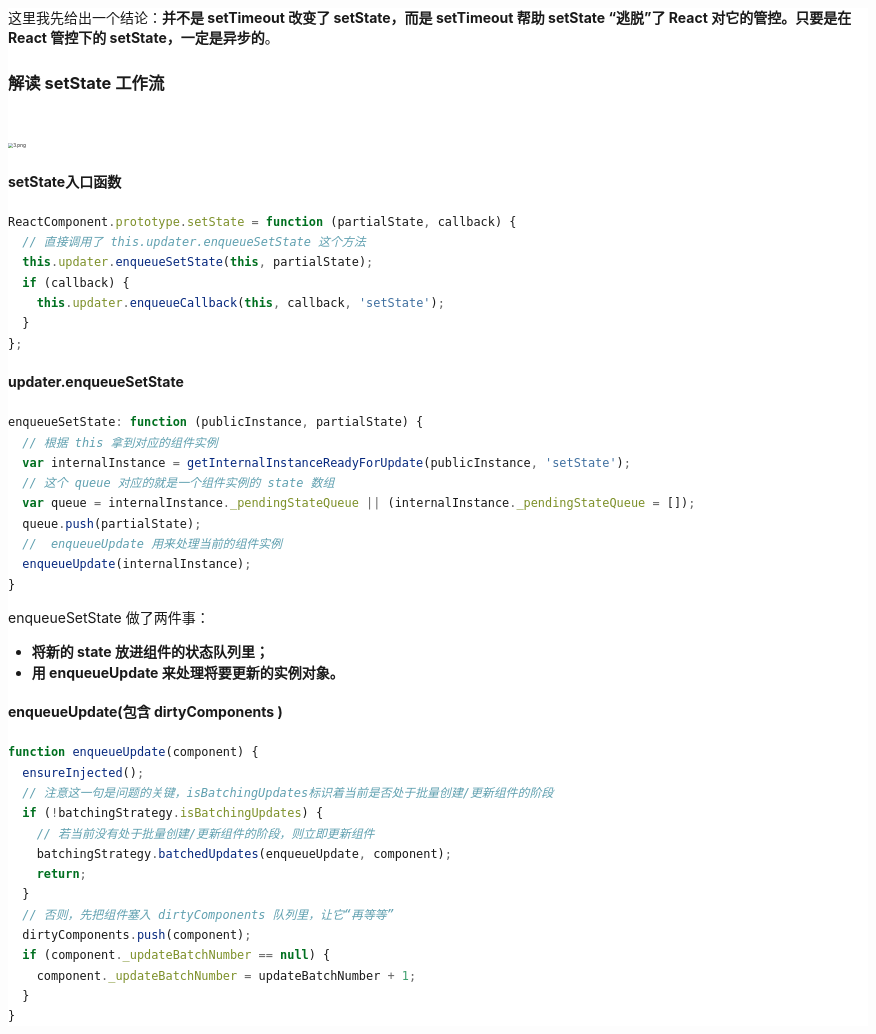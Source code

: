 这里我先给出一个结论：**并不是 setTimeout 改变了 setState，而是 setTimeout 帮助 setState “逃脱”了 React 对它的管控。只要是在 React 管控下的 setState，一定是异步的**。

### 解读 setState 工作流

<br><img src="https://s0.lgstatic.com/i/image2/M01/04/81/Cip5yF_yswuAWzDfAAEc1lISh-Q211.png" alt="3.png" style="zoom:33%;" />

#### setState入口函数

```js
ReactComponent.prototype.setState = function (partialState, callback) {
  // 直接调用了 this.updater.enqueueSetState 这个方法
  this.updater.enqueueSetState(this, partialState);
  if (callback) {
    this.updater.enqueueCallback(this, callback, 'setState');
  }
};
```

#### updater.enqueueSetState

```js
enqueueSetState: function (publicInstance, partialState) {
  // 根据 this 拿到对应的组件实例
  var internalInstance = getInternalInstanceReadyForUpdate(publicInstance, 'setState');
  // 这个 queue 对应的就是一个组件实例的 state 数组
  var queue = internalInstance._pendingStateQueue || (internalInstance._pendingStateQueue = []);
  queue.push(partialState);
  //  enqueueUpdate 用来处理当前的组件实例
  enqueueUpdate(internalInstance);
}
```

enqueueSetState 做了两件事：

- **将新的 state 放进组件的状态队列里；**
- **用 enqueueUpdate 来处理将要更新的实例对象。**

#### enqueueUpdate(包含 dirtyComponents )

```js
function enqueueUpdate(component) {
  ensureInjected();
  // 注意这一句是问题的关键，isBatchingUpdates标识着当前是否处于批量创建/更新组件的阶段
  if (!batchingStrategy.isBatchingUpdates) {
    // 若当前没有处于批量创建/更新组件的阶段，则立即更新组件
    batchingStrategy.batchedUpdates(enqueueUpdate, component);
    return;
  }
  // 否则，先把组件塞入 dirtyComponents 队列里，让它“再等等”
  dirtyComponents.push(component);
  if (component._updateBatchNumber == null) {
    component._updateBatchNumber = updateBatchNumber + 1;
  }
}
```

